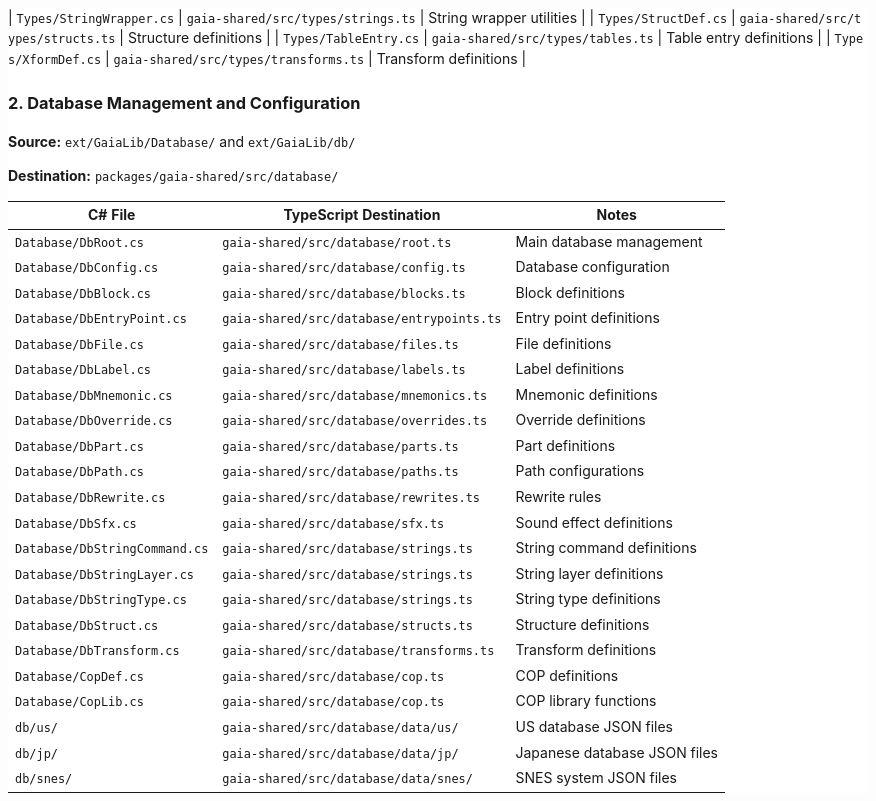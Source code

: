 | `Types/StringWrapper.cs` | `gaia-shared/src/types/strings.ts` | String wrapper utilities |
| `Types/StructDef.cs` | `gaia-shared/src/types/structs.ts` | Structure definitions |
| `Types/TableEntry.cs` | `gaia-shared/src/types/tables.ts` | Table entry definitions |
| `Types/XformDef.cs` | `gaia-shared/src/types/transforms.ts` | Transform definitions |

### 2. Database Management and Configuration

**Source:** `ext/GaiaLib/Database/` and `ext/GaiaLib/db/`

**Destination:** `packages/gaia-shared/src/database/`

| C# File | TypeScript Destination | Notes |
|---------|----------------------|-------|
| `Database/DbRoot.cs` | `gaia-shared/src/database/root.ts` | Main database management |
| `Database/DbConfig.cs` | `gaia-shared/src/database/config.ts` | Database configuration |
| `Database/DbBlock.cs` | `gaia-shared/src/database/blocks.ts` | Block definitions |
| `Database/DbEntryPoint.cs` | `gaia-shared/src/database/entrypoints.ts` | Entry point definitions |
| `Database/DbFile.cs` | `gaia-shared/src/database/files.ts` | File definitions |
| `Database/DbLabel.cs` | `gaia-shared/src/database/labels.ts` | Label definitions |
| `Database/DbMnemonic.cs` | `gaia-shared/src/database/mnemonics.ts` | Mnemonic definitions |
| `Database/DbOverride.cs` | `gaia-shared/src/database/overrides.ts` | Override definitions |
| `Database/DbPart.cs` | `gaia-shared/src/database/parts.ts` | Part definitions |
| `Database/DbPath.cs` | `gaia-shared/src/database/paths.ts` | Path configurations |
| `Database/DbRewrite.cs` | `gaia-shared/src/database/rewrites.ts` | Rewrite rules |
| `Database/DbSfx.cs` | `gaia-shared/src/database/sfx.ts` | Sound effect definitions |
| `Database/DbStringCommand.cs` | `gaia-shared/src/database/strings.ts` | String command definitions |
| `Database/DbStringLayer.cs` | `gaia-shared/src/database/strings.ts` | String layer definitions |
| `Database/DbStringType.cs` | `gaia-shared/src/database/strings.ts` | String type definitions |
| `Database/DbStruct.cs` | `gaia-shared/src/database/structs.ts` | Structure definitions |
| `Database/DbTransform.cs` | `gaia-shared/src/database/transforms.ts` | Transform definitions |
| `Database/CopDef.cs` | `gaia-shared/src/database/cop.ts` | COP definitions |
| `Database/CopLib.cs` | `gaia-shared/src/database/cop.ts` | COP library functions |
| `db/us/` | `gaia-shared/src/database/data/us/` | US database JSON files |
| `db/jp/` | `gaia-shared/src/database/data/jp/` | Japanese database JSON files |
| `db/snes/` | `gaia-shared/src/database/data/snes/` | SNES system JSON files |
